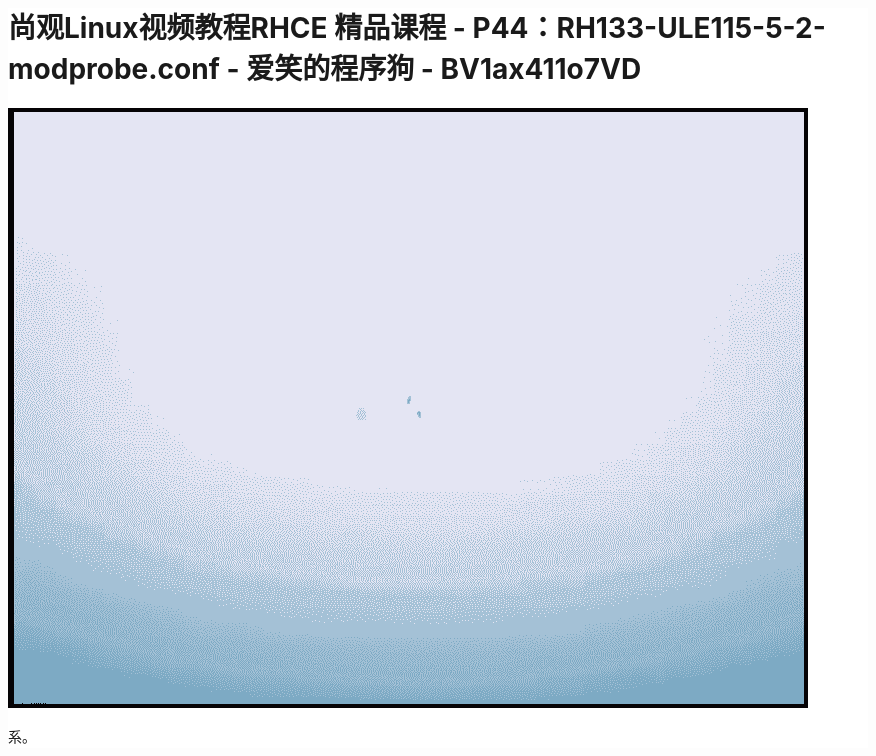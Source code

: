 # 尚观Linux视频教程RHCE 精品课程 - P44：RH133-ULE115-5-2-modprobe.conf - 爱笑的程序狗 - BV1ax411o7VD

![](img/245eeffdaf3ef9c904a34f91e49c31a5_0.png)

系。

